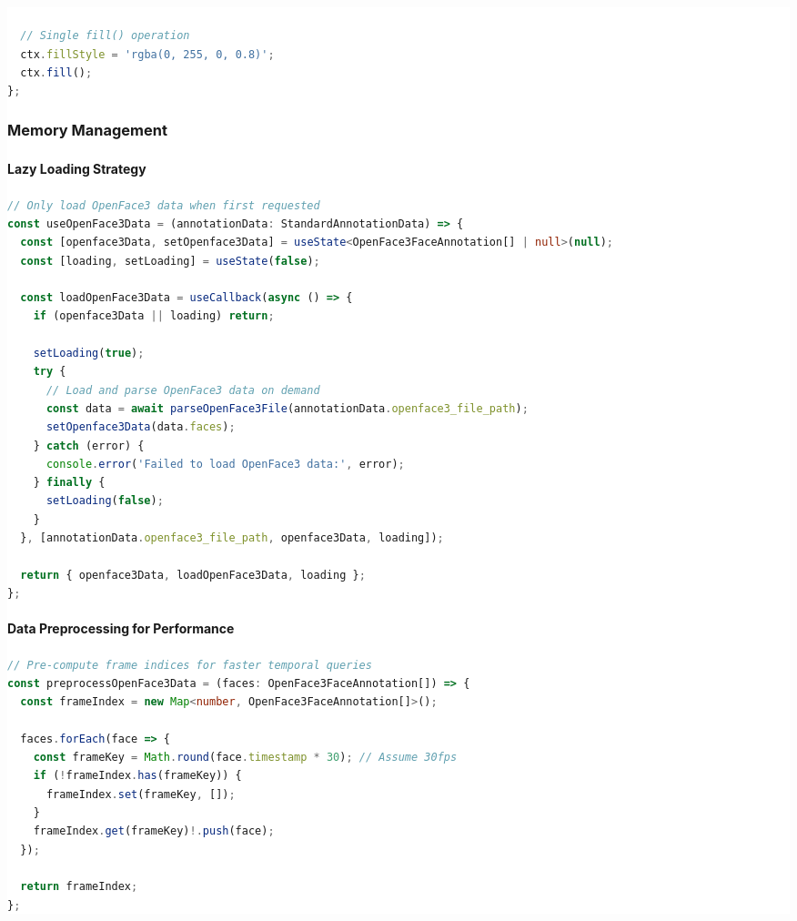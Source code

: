 ```typescript
  
  // Single fill() operation
  ctx.fillStyle = 'rgba(0, 255, 0, 0.8)';
  ctx.fill();
};
```

### Memory Management

#### Lazy Loading Strategy
```typescript
// Only load OpenFace3 data when first requested
const useOpenFace3Data = (annotationData: StandardAnnotationData) => {
  const [openface3Data, setOpenface3Data] = useState<OpenFace3FaceAnnotation[] | null>(null);
  const [loading, setLoading] = useState(false);
  
  const loadOpenFace3Data = useCallback(async () => {
    if (openface3Data || loading) return;
    
    setLoading(true);
    try {
      // Load and parse OpenFace3 data on demand
      const data = await parseOpenFace3File(annotationData.openface3_file_path);
      setOpenface3Data(data.faces);
    } catch (error) {
      console.error('Failed to load OpenFace3 data:', error);
    } finally {
      setLoading(false);
    }
  }, [annotationData.openface3_file_path, openface3Data, loading]);
  
  return { openface3Data, loadOpenFace3Data, loading };
};
```

#### Data Preprocessing for Performance
```typescript
// Pre-compute frame indices for faster temporal queries
const preprocessOpenFace3Data = (faces: OpenFace3FaceAnnotation[]) => {
  const frameIndex = new Map<number, OpenFace3FaceAnnotation[]>();
  
  faces.forEach(face => {
    const frameKey = Math.round(face.timestamp * 30); // Assume 30fps
    if (!frameIndex.has(frameKey)) {
      frameIndex.set(frameKey, []);
    }
    frameIndex.get(frameKey)!.push(face);
  });
  
  return frameIndex;
};
```
